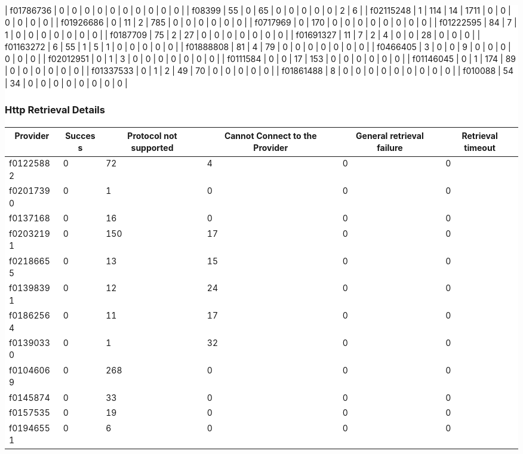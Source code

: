 | f01786736 | 0       | 0                 | 0                              | 0               | 0                         | 0                  | 0                  | 0                   | 0                          | 0                   |
| f08399    | 55      | 0                 | 65                             | 0               | 0                         | 0                  | 0                  | 0                   | 2                          | 6                   |
| f02115248 | 1       | 114               | 14                             | 1711            | 0                         | 0                  | 0                  | 0                   | 0                          | 0                   |
| f01926686 | 0       | 11                | 2                              | 785             | 0                         | 0                  | 0                  | 0                   | 0                          | 0                   |
| f0717969  | 0       | 170               | 0                              | 0               | 0                         | 0                  | 0                  | 0                   | 0                          | 0                   |
| f01222595 | 84      | 7                 | 1                              | 0               | 0                         | 0                  | 0                  | 0                   | 0                          | 0                   |
| f0187709  | 75      | 2                 | 27                             | 0               | 0                         | 0                  | 0                  | 0                   | 0                          | 0                   |
| f01691327 | 11      | 7                 | 2                              | 4               | 0                         | 0                  | 28                 | 0                   | 0                          | 0                   |
| f01163272 | 6       | 55                | 1                              | 5               | 1                         | 0                  | 0                  | 0                   | 0                          | 0                   |
| f01888808 | 81      | 4                 | 79                             | 0               | 0                         | 0                  | 0                  | 0                   | 0                          | 0                   |
| f0466405  | 3       | 0                 | 0                              | 9               | 0                         | 0                  | 0                  | 0                   | 0                          | 0                   |
| f02012951 | 0       | 1                 | 3                              | 0               | 0                         | 0                  | 0                  | 0                   | 0                          | 0                   |
| f0111584  | 0       | 0                 | 17                             | 153             | 0                         | 0                  | 0                  | 0                   | 0                          | 0                   |
| f01146045 | 0       | 1                 | 174                            | 89              | 0                         | 0                  | 0                  | 0                   | 0                          | 0                   |
| f01337533 | 0       | 1                 | 2                              | 49              | 70                        | 0                  | 0                  | 0                   | 0                          | 0                   |
| f01861488 | 8       | 0                 | 0                              | 0               | 0                         | 0                  | 0                  | 0                   | 0                          | 0                   |
| f010088   | 54      | 34                | 0                              | 0               | 0                         | 0                  | 0                  | 0                   | 0                          | 0                   |

### Http Retrieval Details
| Provider  | Success | Protocol not supported | Cannot Connect to the Provider | General retrieval failure | Retrieval timeout |
| --------- | ------- | ---------------------- | ------------------------------ | ------------------------- | ----------------- |
| f01225882 | 0       | 72                     | 4                              | 0                         | 0                 |
| f02017390 | 0       | 1                      | 0                              | 0                         | 0                 |
| f0137168  | 0       | 16                     | 0                              | 0                         | 0                 |
| f02032191 | 0       | 150                    | 17                             | 0                         | 0                 |
| f02186655 | 0       | 13                     | 15                             | 0                         | 0                 |
| f01398391 | 0       | 12                     | 24                             | 0                         | 0                 |
| f01862564 | 0       | 11                     | 17                             | 0                         | 0                 |
| f01390330 | 0       | 1                      | 32                             | 0                         | 0                 |
| f01046069 | 0       | 268                    | 0                              | 0                         | 0                 |
| f0145874  | 0       | 33                     | 0                              | 0                         | 0                 |
| f0157535  | 0       | 19                     | 0                              | 0                         | 0                 |
| f01946551 | 0       | 6                      | 0                              | 0                         | 0                 |
